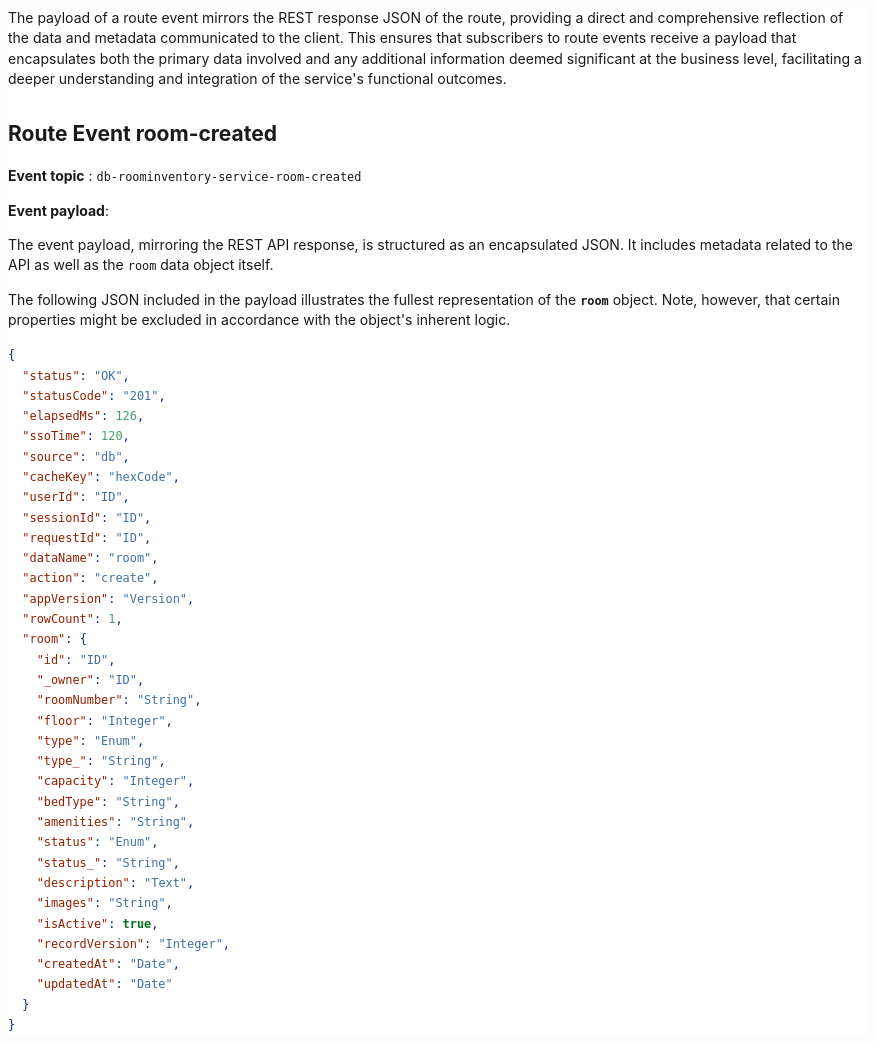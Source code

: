 The payload of a route event mirrors the REST response JSON of the route, providing a direct and comprehensive reflection of the data and metadata communicated to the client. This ensures that subscribers to route events receive a payload that encapsulates both the primary data involved and any additional information deemed significant at the business level, facilitating a deeper understanding and integration of the service's functional outcomes.

## Route Event room-created

**Event topic** : `db-roominventory-service-room-created`

**Event payload**:

The event payload, mirroring the REST API response, is structured as an encapsulated JSON. It includes metadata related to the API as well as the `room` data object itself.

The following JSON included in the payload illustrates the fullest representation of the **`room`** object. Note, however, that certain properties might be excluded in accordance with the object's inherent logic.

```json
{
  "status": "OK",
  "statusCode": "201",
  "elapsedMs": 126,
  "ssoTime": 120,
  "source": "db",
  "cacheKey": "hexCode",
  "userId": "ID",
  "sessionId": "ID",
  "requestId": "ID",
  "dataName": "room",
  "action": "create",
  "appVersion": "Version",
  "rowCount": 1,
  "room": {
    "id": "ID",
    "_owner": "ID",
    "roomNumber": "String",
    "floor": "Integer",
    "type": "Enum",
    "type_": "String",
    "capacity": "Integer",
    "bedType": "String",
    "amenities": "String",
    "status": "Enum",
    "status_": "String",
    "description": "Text",
    "images": "String",
    "isActive": true,
    "recordVersion": "Integer",
    "createdAt": "Date",
    "updatedAt": "Date"
  }
}
```
